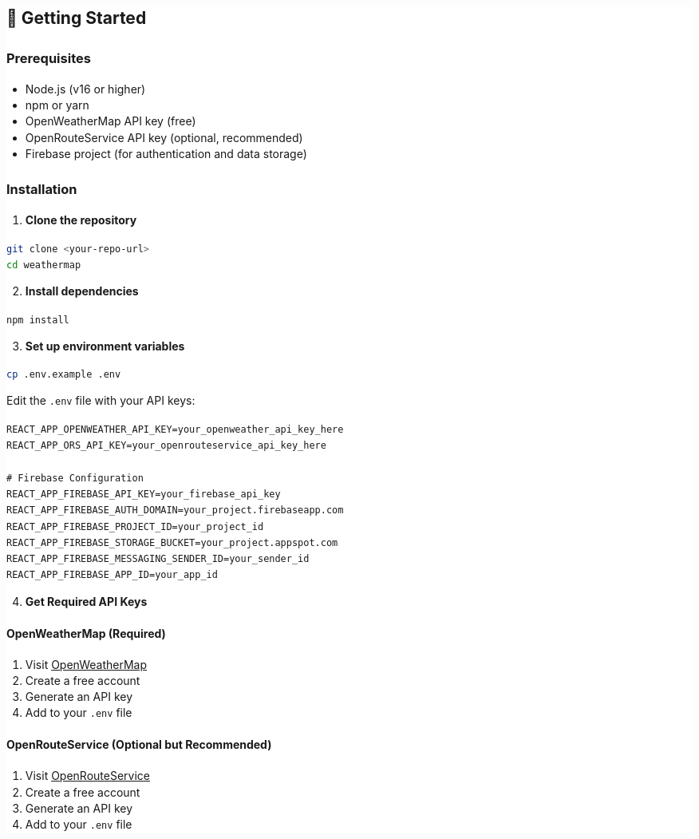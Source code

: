 ## 🚀 Getting Started

### Prerequisites

- Node.js (v16 or higher)
- npm or yarn
- OpenWeatherMap API key (free)
- OpenRouteService API key (optional, recommended)
- Firebase project (for authentication and data storage)

### Installation

1. **Clone the repository**
```bash
git clone <your-repo-url>
cd weathermap
```

2. **Install dependencies**
```bash
npm install
```

3. **Set up environment variables**
```bash
cp .env.example .env
```

Edit the `.env` file with your API keys:
```env
REACT_APP_OPENWEATHER_API_KEY=your_openweather_api_key_here
REACT_APP_ORS_API_KEY=your_openrouteservice_api_key_here

# Firebase Configuration
REACT_APP_FIREBASE_API_KEY=your_firebase_api_key
REACT_APP_FIREBASE_AUTH_DOMAIN=your_project.firebaseapp.com
REACT_APP_FIREBASE_PROJECT_ID=your_project_id
REACT_APP_FIREBASE_STORAGE_BUCKET=your_project.appspot.com
REACT_APP_FIREBASE_MESSAGING_SENDER_ID=your_sender_id
REACT_APP_FIREBASE_APP_ID=your_app_id
```

4. **Get Required API Keys**

#### OpenWeatherMap (Required)
1. Visit [OpenWeatherMap](https://openweathermap.org/api)
2. Create a free account
3. Generate an API key
4. Add to your `.env` file

#### OpenRouteService (Optional but Recommended)
1. Visit [OpenRouteService](https://openrouteservice.org/dev/#/signup)
2. Create a free account
3. Generate an API key
4. Add to your `.env` file
